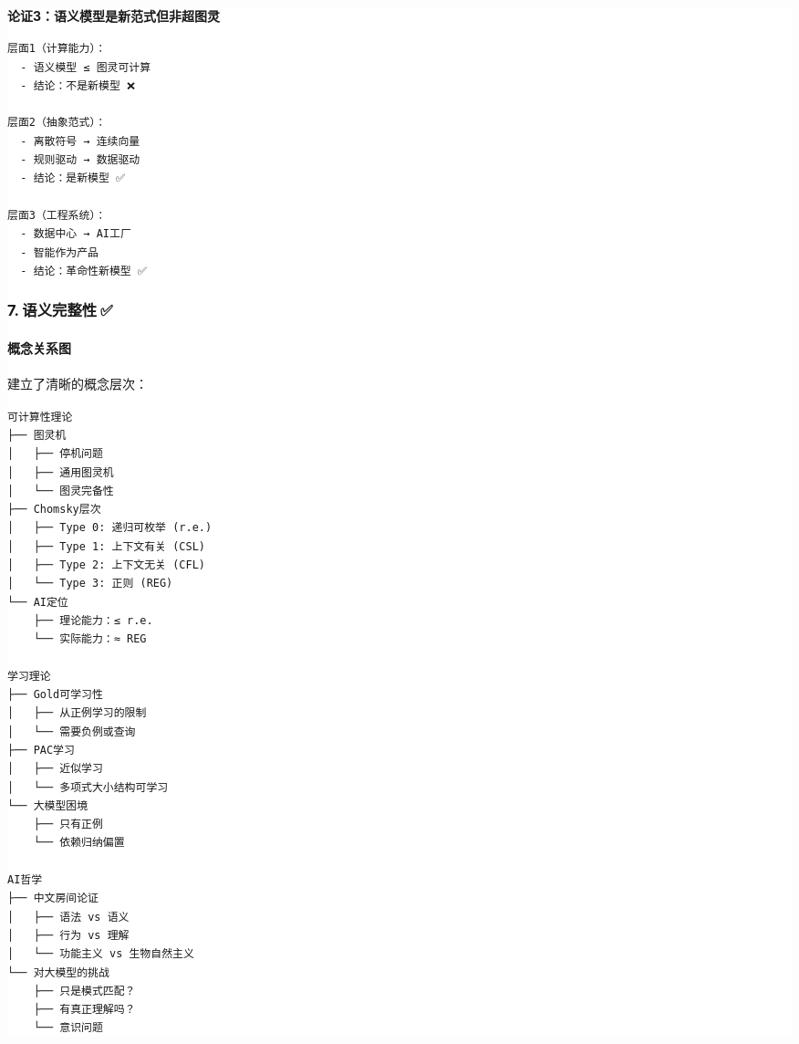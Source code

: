 **论证3：语义模型是新范式但非超图灵**

```
层面1（计算能力）：
  - 语义模型 ≤ 图灵可计算
  - 结论：不是新模型 ❌

层面2（抽象范式）：
  - 离散符号 → 连续向量
  - 规则驱动 → 数据驱动
  - 结论：是新模型 ✅

层面3（工程系统）：
  - 数据中心 → AI工厂
  - 智能作为产品
  - 结论：革命性新模型 ✅
```

### 7. 语义完整性 ✅

#### 概念关系图

建立了清晰的概念层次：

```
可计算性理论
├── 图灵机
│   ├── 停机问题
│   ├── 通用图灵机
│   └── 图灵完备性
├── Chomsky层次
│   ├── Type 0: 递归可枚举 (r.e.)
│   ├── Type 1: 上下文有关 (CSL)
│   ├── Type 2: 上下文无关 (CFL)
│   └── Type 3: 正则 (REG)
└── AI定位
    ├── 理论能力：≤ r.e.
    └── 实际能力：≈ REG

学习理论
├── Gold可学习性
│   ├── 从正例学习的限制
│   └── 需要负例或查询
├── PAC学习
│   ├── 近似学习
│   └── 多项式大小结构可学习
└── 大模型困境
    ├── 只有正例
    └── 依赖归纳偏置

AI哲学
├── 中文房间论证
│   ├── 语法 vs 语义
│   ├── 行为 vs 理解
│   └── 功能主义 vs 生物自然主义
└── 对大模型的挑战
    ├── 只是模式匹配？
    ├── 有真正理解吗？
    └── 意识问题
```
